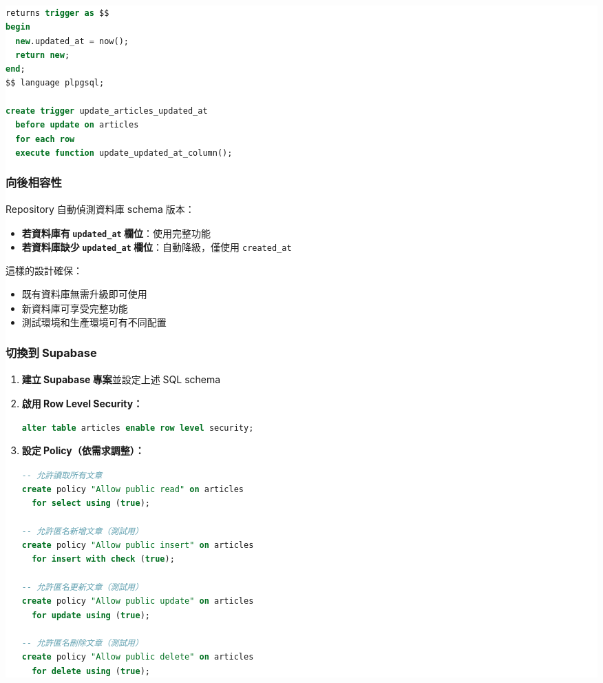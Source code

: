 ```sql
returns trigger as $$
begin
  new.updated_at = now();
  return new;
end;
$$ language plpgsql;

create trigger update_articles_updated_at
  before update on articles
  for each row
  execute function update_updated_at_column();
```

### 向後相容性

Repository 自動偵測資料庫 schema 版本：

- **若資料庫有 `updated_at` 欄位**：使用完整功能
- **若資料庫缺少 `updated_at` 欄位**：自動降級，僅使用 `created_at`

這樣的設計確保：

- 既有資料庫無需升級即可使用
- 新資料庫可享受完整功能
- 測試環境和生產環境可有不同配置

### 切換到 Supabase

1. **建立 Supabase 專案**並設定上述 SQL schema

2. **啟用 Row Level Security：**

   ```sql
   alter table articles enable row level security;
   ```

3. **設定 Policy（依需求調整）：**

   ```sql
   -- 允許讀取所有文章
   create policy "Allow public read" on articles
     for select using (true);

   -- 允許匿名新增文章（測試用）
   create policy "Allow public insert" on articles
     for insert with check (true);

   -- 允許匿名更新文章（測試用）
   create policy "Allow public update" on articles
     for update using (true);

   -- 允許匿名刪除文章（測試用）
   create policy "Allow public delete" on articles
     for delete using (true);
   ```
